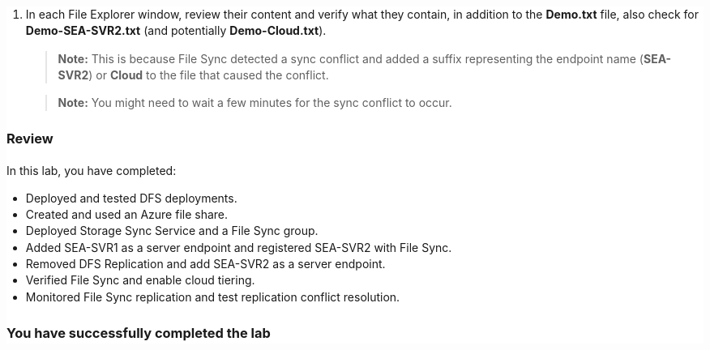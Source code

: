 1. In each File Explorer window, review their content and verify what they contain, in addition to the **Demo.txt** file, also check for **Demo-SEA-SVR2.txt** (and potentially **Demo-Cloud.txt**). 

   >**Note:** This is because File Sync detected a sync conflict and added a suffix representing the endpoint name (**SEA-SVR2**) or **Cloud** to the file that caused the conflict.

   >**Note:** You might need to wait a few minutes for the sync conflict to occur.

### Review
In this lab, you have completed:
- Deployed and tested DFS deployments.
- Created and used an Azure file share.
- Deployed Storage Sync Service and a File Sync group.
- Added SEA-SVR1 as a server endpoint and registered SEA-SVR2 with File Sync.
- Removed DFS Replication and add SEA-SVR2 as a server endpoint.
- Verified File Sync and enable cloud tiering.
- Monitored File Sync replication and test replication conflict resolution.

### You have successfully completed the lab
